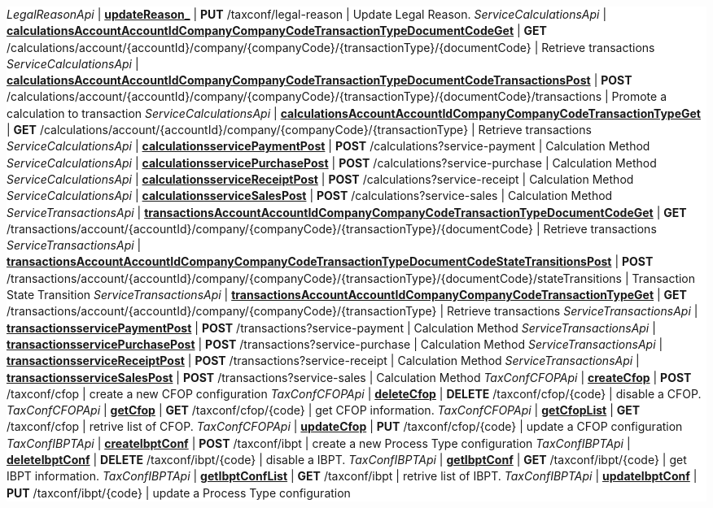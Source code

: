 *LegalReasonApi* | [**updateReason_**](docs/Api/LegalReasonApi.md#updatereason_) | **PUT** /taxconf/legal-reason | Update Legal Reason.
*ServiceCalculationsApi* | [**calculationsAccountAccountIdCompanyCompanyCodeTransactionTypeDocumentCodeGet**](docs/Api/ServiceCalculationsApi.md#calculationsaccountaccountidcompanycompanycodetransactiontypedocumentcodeget) | **GET** /calculations/account/{accountId}/company/{companyCode}/{transactionType}/{documentCode} | Retrieve transactions
*ServiceCalculationsApi* | [**calculationsAccountAccountIdCompanyCompanyCodeTransactionTypeDocumentCodeTransactionsPost**](docs/Api/ServiceCalculationsApi.md#calculationsaccountaccountidcompanycompanycodetransactiontypedocumentcodetransactionspost) | **POST** /calculations/account/{accountId}/company/{companyCode}/{transactionType}/{documentCode}/transactions | Promote a calculation to transaction
*ServiceCalculationsApi* | [**calculationsAccountAccountIdCompanyCompanyCodeTransactionTypeGet**](docs/Api/ServiceCalculationsApi.md#calculationsaccountaccountidcompanycompanycodetransactiontypeget) | **GET** /calculations/account/{accountId}/company/{companyCode}/{transactionType} | Retrieve transactions
*ServiceCalculationsApi* | [**calculationsservicePaymentPost**](docs/Api/ServiceCalculationsApi.md#calculationsservicepaymentpost) | **POST** /calculations?service-payment | Calculation Method
*ServiceCalculationsApi* | [**calculationsservicePurchasePost**](docs/Api/ServiceCalculationsApi.md#calculationsservicepurchasepost) | **POST** /calculations?service-purchase | Calculation Method
*ServiceCalculationsApi* | [**calculationsserviceReceiptPost**](docs/Api/ServiceCalculationsApi.md#calculationsservicereceiptpost) | **POST** /calculations?service-receipt | Calculation Method
*ServiceCalculationsApi* | [**calculationsserviceSalesPost**](docs/Api/ServiceCalculationsApi.md#calculationsservicesalespost) | **POST** /calculations?service-sales | Calculation Method
*ServiceTransactionsApi* | [**transactionsAccountAccountIdCompanyCompanyCodeTransactionTypeDocumentCodeGet**](docs/Api/ServiceTransactionsApi.md#transactionsaccountaccountidcompanycompanycodetransactiontypedocumentcodeget) | **GET** /transactions/account/{accountId}/company/{companyCode}/{transactionType}/{documentCode} | Retrieve transactions
*ServiceTransactionsApi* | [**transactionsAccountAccountIdCompanyCompanyCodeTransactionTypeDocumentCodeStateTransitionsPost**](docs/Api/ServiceTransactionsApi.md#transactionsaccountaccountidcompanycompanycodetransactiontypedocumentcodestatetransitionspost) | **POST** /transactions/account/{accountId}/company/{companyCode}/{transactionType}/{documentCode}/stateTransitions | Transaction State Transition
*ServiceTransactionsApi* | [**transactionsAccountAccountIdCompanyCompanyCodeTransactionTypeGet**](docs/Api/ServiceTransactionsApi.md#transactionsaccountaccountidcompanycompanycodetransactiontypeget) | **GET** /transactions/account/{accountId}/company/{companyCode}/{transactionType} | Retrieve transactions
*ServiceTransactionsApi* | [**transactionsservicePaymentPost**](docs/Api/ServiceTransactionsApi.md#transactionsservicepaymentpost) | **POST** /transactions?service-payment | Calculation Method
*ServiceTransactionsApi* | [**transactionsservicePurchasePost**](docs/Api/ServiceTransactionsApi.md#transactionsservicepurchasepost) | **POST** /transactions?service-purchase | Calculation Method
*ServiceTransactionsApi* | [**transactionsserviceReceiptPost**](docs/Api/ServiceTransactionsApi.md#transactionsservicereceiptpost) | **POST** /transactions?service-receipt | Calculation Method
*ServiceTransactionsApi* | [**transactionsserviceSalesPost**](docs/Api/ServiceTransactionsApi.md#transactionsservicesalespost) | **POST** /transactions?service-sales | Calculation Method
*TaxConfCFOPApi* | [**createCfop**](docs/Api/TaxConfCFOPApi.md#createcfop) | **POST** /taxconf/cfop | create a new CFOP configuration
*TaxConfCFOPApi* | [**deleteCfop**](docs/Api/TaxConfCFOPApi.md#deletecfop) | **DELETE** /taxconf/cfop/{code} | disable a CFOP.
*TaxConfCFOPApi* | [**getCfop**](docs/Api/TaxConfCFOPApi.md#getcfop) | **GET** /taxconf/cfop/{code} | get CFOP information.
*TaxConfCFOPApi* | [**getCfopList**](docs/Api/TaxConfCFOPApi.md#getcfoplist) | **GET** /taxconf/cfop | retrive list of CFOP.
*TaxConfCFOPApi* | [**updateCfop**](docs/Api/TaxConfCFOPApi.md#updatecfop) | **PUT** /taxconf/cfop/{code} | update a CFOP configuration
*TaxConfIBPTApi* | [**createIbptConf**](docs/Api/TaxConfIBPTApi.md#createibptconf) | **POST** /taxconf/ibpt | create a new Process Type configuration
*TaxConfIBPTApi* | [**deleteIbptConf**](docs/Api/TaxConfIBPTApi.md#deleteibptconf) | **DELETE** /taxconf/ibpt/{code} | disable a IBPT.
*TaxConfIBPTApi* | [**getIbptConf**](docs/Api/TaxConfIBPTApi.md#getibptconf) | **GET** /taxconf/ibpt/{code} | get IBPT information.
*TaxConfIBPTApi* | [**getIbptConfList**](docs/Api/TaxConfIBPTApi.md#getibptconflist) | **GET** /taxconf/ibpt | retrive list of IBPT.
*TaxConfIBPTApi* | [**updateIbptConf**](docs/Api/TaxConfIBPTApi.md#updateibptconf) | **PUT** /taxconf/ibpt/{code} | update a Process Type configuration